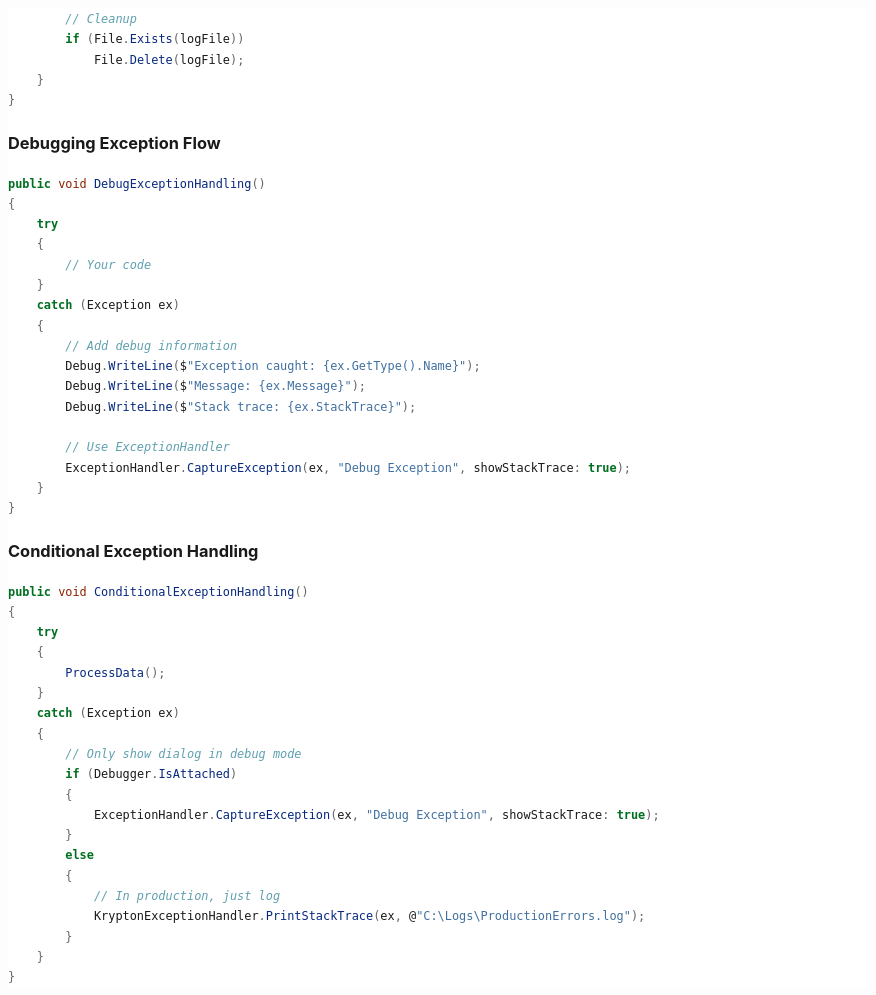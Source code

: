 ```csharp
        // Cleanup
        if (File.Exists(logFile))
            File.Delete(logFile);
    }
}
```

### Debugging Exception Flow

```csharp
public void DebugExceptionHandling()
{
    try
    {
        // Your code
    }
    catch (Exception ex)
    {
        // Add debug information
        Debug.WriteLine($"Exception caught: {ex.GetType().Name}");
        Debug.WriteLine($"Message: {ex.Message}");
        Debug.WriteLine($"Stack trace: {ex.StackTrace}");
        
        // Use ExceptionHandler
        ExceptionHandler.CaptureException(ex, "Debug Exception", showStackTrace: true);
    }
}
```

### Conditional Exception Handling

```csharp
public void ConditionalExceptionHandling()
{
    try
    {
        ProcessData();
    }
    catch (Exception ex)
    {
        // Only show dialog in debug mode
        if (Debugger.IsAttached)
        {
            ExceptionHandler.CaptureException(ex, "Debug Exception", showStackTrace: true);
        }
        else
        {
            // In production, just log
            KryptonExceptionHandler.PrintStackTrace(ex, @"C:\Logs\ProductionErrors.log");
        }
    }
}
```
